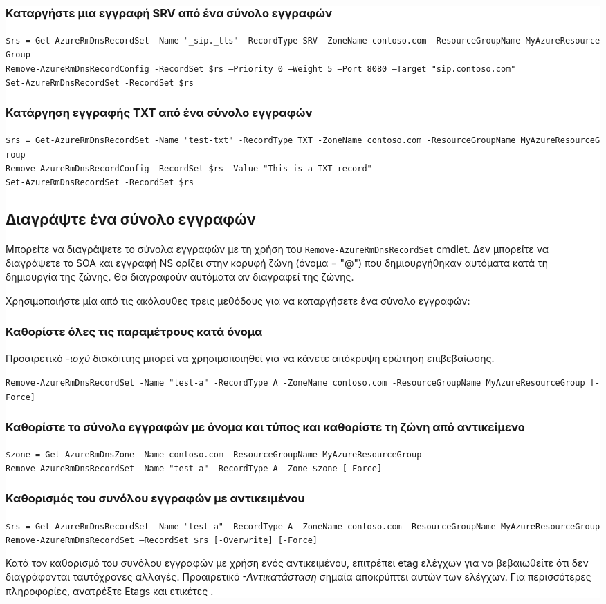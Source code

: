 ### <a name="remove-an-srv-record-from-a-record-set"></a>Καταργήστε μια εγγραφή SRV από ένα σύνολο εγγραφών

    $rs = Get-AzureRmDnsRecordSet -Name "_sip._tls" -RecordType SRV -ZoneName contoso.com -ResourceGroupName MyAzureResourceGroup
    Remove-AzureRmDnsRecordConfig -RecordSet $rs –Priority 0 –Weight 5 –Port 8080 –Target "sip.contoso.com"
    Set-AzureRmDnsRecordSet -RecordSet $rs

### <a name="remove-a-txt-record-from-a-record-set"></a>Κατάργηση εγγραφής TXT από ένα σύνολο εγγραφών

    $rs = Get-AzureRmDnsRecordSet -Name "test-txt" -RecordType TXT -ZoneName contoso.com -ResourceGroupName MyAzureResourceGroup
    Remove-AzureRmDnsRecordConfig -RecordSet $rs -Value "This is a TXT record"
    Set-AzureRmDnsRecordSet -RecordSet $rs

## <a name="delete-a-record-set"></a>Διαγράψτε ένα σύνολο εγγραφών

Μπορείτε να διαγράψετε το σύνολα εγγραφών με τη χρήση του `Remove-AzureRmDnsRecordSet` cmdlet. Δεν μπορείτε να διαγράψετε το SOA και εγγραφή NS ορίζει στην κορυφή ζώνη (όνομα = "@") που δημιουργήθηκαν αυτόματα κατά τη δημιουργία της ζώνης. Θα διαγραφούν αυτόματα αν διαγραφεί της ζώνης.

Χρησιμοποιήστε μία από τις ακόλουθες τρεις μεθόδους για να καταργήσετε ένα σύνολο εγγραφών:

### <a name="specify-all-the-parameters-by-name"></a>Καθορίστε όλες τις παραμέτρους κατά όνομα

Προαιρετικό *-ισχύ* διακόπτης μπορεί να χρησιμοποιηθεί για να κάνετε απόκρυψη ερώτηση επιβεβαίωσης.

    Remove-AzureRmDnsRecordSet -Name "test-a" -RecordType A -ZoneName contoso.com -ResourceGroupName MyAzureResourceGroup [-Force]


### <a name="specify-the-record-set-by-name-and-type-and-specify-the-zone-by-object"></a>Καθορίστε το σύνολο εγγραφών με όνομα και τύπος και καθορίστε τη ζώνη από αντικείμενο

    $zone = Get-AzureRmDnsZone -Name contoso.com -ResourceGroupName MyAzureResourceGroup
    Remove-AzureRmDnsRecordSet -Name "test-a" -RecordType A -Zone $zone [-Force]

### <a name="specify-the-record-set-by-object"></a>Καθορισμός του συνόλου εγγραφών με αντικειμένου

    $rs = Get-AzureRmDnsRecordSet -Name "test-a" -RecordType A -ZoneName contoso.com -ResourceGroupName MyAzureResourceGroup
    Remove-AzureRmDnsRecordSet –RecordSet $rs [-Overwrite] [-Force]

Κατά τον καθορισμό του συνόλου εγγραφών με χρήση ενός αντικειμένου, επιτρέπει etag ελέγχων για να βεβαιωθείτε ότι δεν διαγράφονται ταυτόχρονες αλλαγές. Προαιρετικό *-Αντικατάσταση* σημαία αποκρύπτει αυτών των ελέγχων. Για περισσότερες πληροφορίες, ανατρέξτε [Etags και ετικέτες](dns-getstarted-create-dnszone.md#tagetag) .
